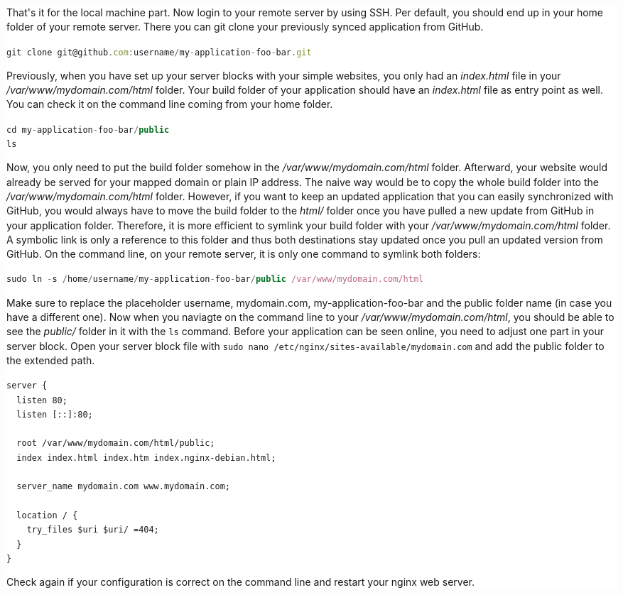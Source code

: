 That's it for the local machine part. Now login to your remote server by using SSH. Per default, you should end up in your home folder of your remote server. There you can git clone your previously synced application from GitHub.

```javascript
git clone git@github.com:username/my-application-foo-bar.git
```

Previously, when you have set up your server blocks with your simple websites, you only had an *index.html* file in your */var/www/mydomain.com/html* folder. Your build folder of your application should have an *index.html* file as entry point as well. You can check it on the command line coming from your home folder.

```javascript
cd my-application-foo-bar/public
ls
```

Now, you only need to put the build folder somehow in the */var/www/mydomain.com/html* folder. Afterward, your website would already be served for your mapped domain or plain IP address. The naive way would be to copy the whole build folder into the */var/www/mydomain.com/html* folder. However, if you want to keep an updated application that you can easily synchronized with GitHub, you would always have to move the build folder to the *html/* folder once you have pulled a new update from GitHub in your application folder. Therefore, it is more efficient to symlink your build folder with your */var/www/mydomain.com/html* folder. A symbolic link is only a reference to this folder and thus both destinations stay updated once you pull an updated version from  GitHub. On the command line, on your remote server, it is only one command to symlink both folders:

```javascript
sudo ln -s /home/username/my-application-foo-bar/public /var/www/mydomain.com/html
```

Make sure to replace the placeholder username, mydomain.com, my-application-foo-bar and the public folder name (in case you have a different one). Now when you naviagte on the command line to your */var/www/mydomain.com/html*, you should be able to see the *public/* folder in it with the `ls` command. Before your application can be seen online, you need to adjust one part in your server block. Open your server block file with `sudo nano /etc/nginx/sites-available/mydomain.com` and add the public folder to the extended path.

```javascript{5}
server {
  listen 80;
  listen [::]:80;

  root /var/www/mydomain.com/html/public;
  index index.html index.htm index.nginx-debian.html;

  server_name mydomain.com www.mydomain.com;

  location / {
    try_files $uri $uri/ =404;
  }
}
```

Check again if your configuration is correct on the command line and restart your nginx web server.
